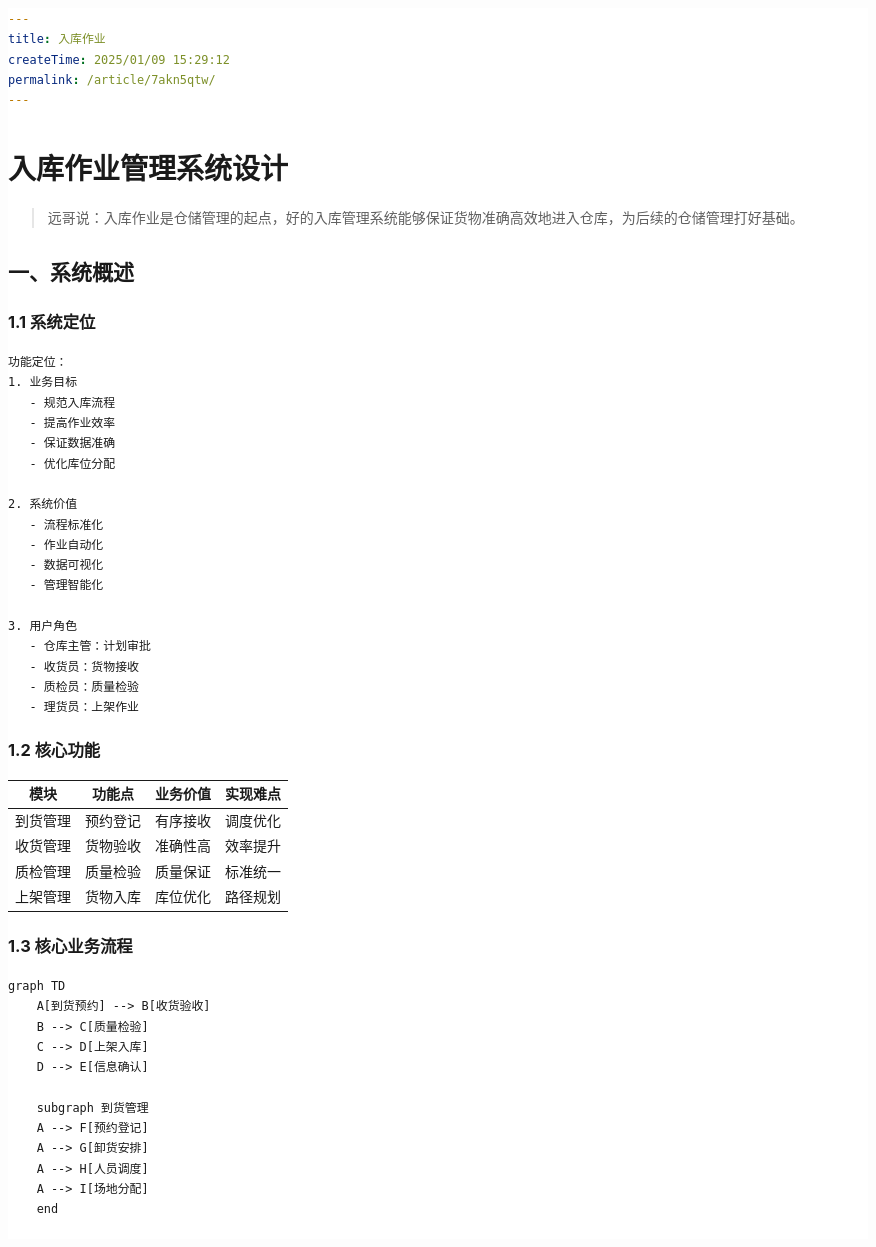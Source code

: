```yaml
---
title: 入库作业
createTime: 2025/01/09 15:29:12
permalink: /article/7akn5qtw/
---
```

# 入库作业管理系统设计

> 远哥说：入库作业是仓储管理的起点，好的入库管理系统能够保证货物准确高效地进入仓库，为后续的仓储管理打好基础。

## 一、系统概述

### 1.1 系统定位
```
功能定位：
1. 业务目标
   - 规范入库流程
   - 提高作业效率
   - 保证数据准确
   - 优化库位分配

2. 系统价值
   - 流程标准化
   - 作业自动化
   - 数据可视化
   - 管理智能化

3. 用户角色
   - 仓库主管：计划审批
   - 收货员：货物接收
   - 质检员：质量检验
   - 理货员：上架作业
```

### 1.2 核心功能
| 模块 | 功能点 | 业务价值 | 实现难点 |
|------|--------|----------|----------|
| 到货管理 | 预约登记 | 有序接收 | 调度优化 |
| 收货管理 | 货物验收 | 准确性高 | 效率提升 |
| 质检管理 | 质量检验 | 质量保证 | 标准统一 |
| 上架管理 | 货物入库 | 库位优化 | 路径规划 |

### 1.3 核心业务流程

```mermaid
graph TD
    A[到货预约] --> B[收货验收]
    B --> C[质量检验]
    C --> D[上架入库]
    D --> E[信息确认]
    
    subgraph 到货管理
    A --> F[预约登记]
    A --> G[卸货安排]
    A --> H[人员调度]
    A --> I[场地分配]
    end
    
```
